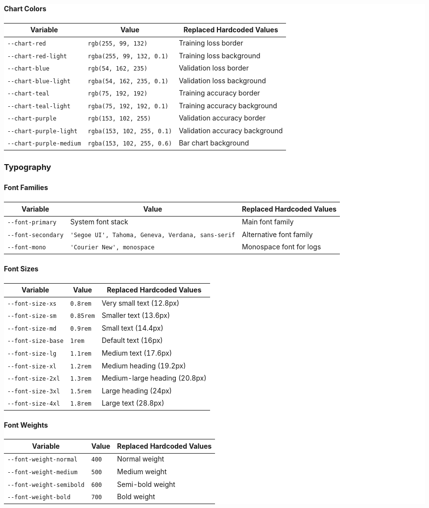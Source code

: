 #### Chart Colors
| Variable | Value | Replaced Hardcoded Values |
|----------|-------|---------------------------|
| `--chart-red` | `rgb(255, 99, 132)` | Training loss border |
| `--chart-red-light` | `rgba(255, 99, 132, 0.1)` | Training loss background |
| `--chart-blue` | `rgb(54, 162, 235)` | Validation loss border |
| `--chart-blue-light` | `rgba(54, 162, 235, 0.1)` | Validation loss background |
| `--chart-teal` | `rgb(75, 192, 192)` | Training accuracy border |
| `--chart-teal-light` | `rgba(75, 192, 192, 0.1)` | Training accuracy background |
| `--chart-purple` | `rgb(153, 102, 255)` | Validation accuracy border |
| `--chart-purple-light` | `rgba(153, 102, 255, 0.1)` | Validation accuracy background |
| `--chart-purple-medium` | `rgba(153, 102, 255, 0.6)` | Bar chart background |

### Typography

#### Font Families
| Variable | Value | Replaced Hardcoded Values |
|----------|-------|---------------------------|
| `--font-primary` | System font stack | Main font family |
| `--font-secondary` | `'Segoe UI', Tahoma, Geneva, Verdana, sans-serif` | Alternative font family |
| `--font-mono` | `'Courier New', monospace` | Monospace font for logs |

#### Font Sizes
| Variable | Value | Replaced Hardcoded Values |
|----------|-------|---------------------------|
| `--font-size-xs` | `0.8rem` | Very small text (12.8px) |
| `--font-size-sm` | `0.85rem` | Smaller text (13.6px) |
| `--font-size-md` | `0.9rem` | Small text (14.4px) |
| `--font-size-base` | `1rem` | Default text (16px) |
| `--font-size-lg` | `1.1rem` | Medium text (17.6px) |
| `--font-size-xl` | `1.2rem` | Medium heading (19.2px) |
| `--font-size-2xl` | `1.3rem` | Medium-large heading (20.8px) |
| `--font-size-3xl` | `1.5rem` | Large heading (24px) |
| `--font-size-4xl` | `1.8rem` | Large text (28.8px) |

#### Font Weights
| Variable | Value | Replaced Hardcoded Values |
|----------|-------|---------------------------|
| `--font-weight-normal` | `400` | Normal weight |
| `--font-weight-medium` | `500` | Medium weight |
| `--font-weight-semibold` | `600` | Semi-bold weight |
| `--font-weight-bold` | `700` | Bold weight |
